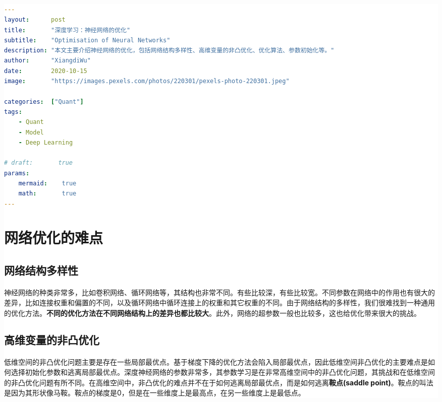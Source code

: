 ```yaml
---
layout:      post
title:       "深度学习：神经网络的优化"
subtitle:    "Optimisation of Neural Networks"
description: "本文主要介绍神经网络的优化，包括网络结构多样性、高维变量的非凸优化、优化算法、参数初始化等。"
author:      "XiangdiWu"
date:        2020-10-15
image:       "https://images.pexels.com/photos/220301/pexels-photo-220301.jpeg"

categories:  ["Quant"]
tags:
    - Quant
    - Model
    - Deep Learning

# draft:       true
params:
    mermaid:	true
    math:		true
---
```


# 网络优化的难点

## 网络结构多样性
神经网络的种类非常多，比如卷积网络、循环网络等，其结构也非常不同。有些比较深，有些比较宽。不同参数在网络中的作用也有很大的差异，比如连接权重和偏置的不同，以及循环网络中循环连接上的权重和其它权重的不同。由于网络结构的多样性，我们很难找到一种通用的优化方法。**不同的优化方法在不同网络结构上的差异也都比较大**。此外，网络的超参数一般也比较多，这也给优化带来很大的挑战。

## 高维变量的非凸优化

低维空间的非凸优化问题主要是存在一些局部最优点。基于梯度下降的优化方法会陷入局部最优点，因此低维空间非凸优化的主要难点是如何选择初始化参数和逃离局部最优点。深度神经网络的参数非常多，其参数学习是在非常高维空间中的非凸优化问题，其挑战和在低维空间的非凸优化问题有所不同。在高维空间中，非凸优化的难点并不在于如何逃离局部最优点，而是如何逃离**鞍点(saddle point)**。鞍点的叫法是因为其形状像马鞍。鞍点的梯度是0，但是在一些维度上是最高点，在另一些维度上是最低点。

<div align="center">